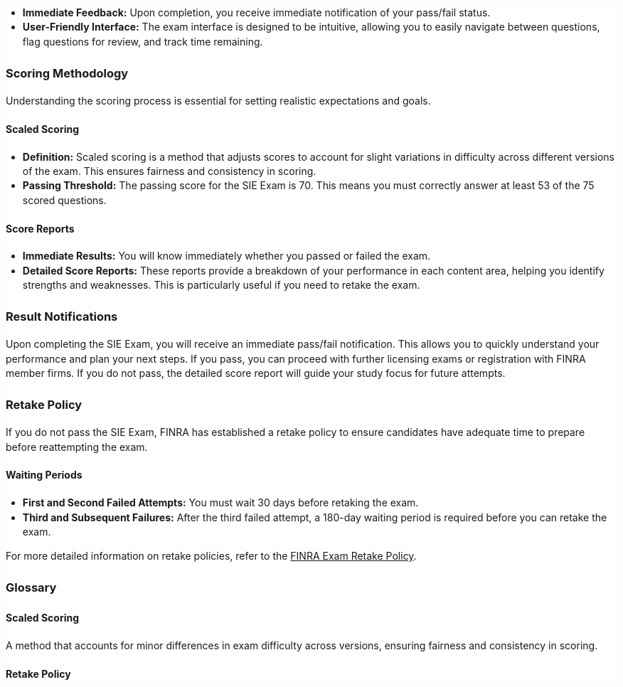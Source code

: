 - **Immediate Feedback:** Upon completion, you receive immediate notification of your pass/fail status.
- **User-Friendly Interface:** The exam interface is designed to be intuitive, allowing you to easily navigate between questions, flag questions for review, and track time remaining.

### Scoring Methodology

Understanding the scoring process is essential for setting realistic expectations and goals.

#### Scaled Scoring

- **Definition:** Scaled scoring is a method that adjusts scores to account for slight variations in difficulty across different versions of the exam. This ensures fairness and consistency in scoring.
- **Passing Threshold:** The passing score for the SIE Exam is 70. This means you must correctly answer at least 53 of the 75 scored questions.

#### Score Reports

- **Immediate Results:** You will know immediately whether you passed or failed the exam.
- **Detailed Score Reports:** These reports provide a breakdown of your performance in each content area, helping you identify strengths and weaknesses. This is particularly useful if you need to retake the exam.

### Result Notifications

Upon completing the SIE Exam, you will receive an immediate pass/fail notification. This allows you to quickly understand your performance and plan your next steps. If you pass, you can proceed with further licensing exams or registration with FINRA member firms. If you do not pass, the detailed score report will guide your study focus for future attempts.

### Retake Policy

If you do not pass the SIE Exam, FINRA has established a retake policy to ensure candidates have adequate time to prepare before reattempting the exam.

#### Waiting Periods

- **First and Second Failed Attempts:** You must wait 30 days before retaking the exam.
- **Third and Subsequent Failures:** After the third failed attempt, a 180-day waiting period is required before you can retake the exam.

For more detailed information on retake policies, refer to the [FINRA Exam Retake Policy](https://www.finra.org/registration-exams-ce/qualification-exams/retaking-exams).

### Glossary

#### Scaled Scoring

A method that accounts for minor differences in exam difficulty across versions, ensuring fairness and consistency in scoring.

#### Retake Policy
